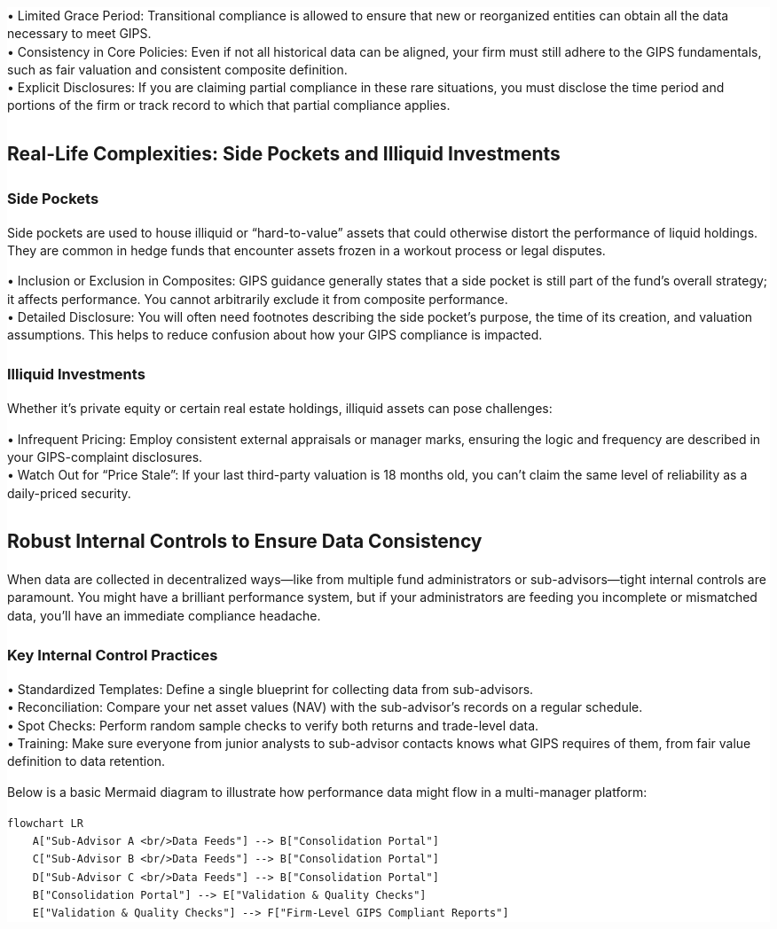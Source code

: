 • Limited Grace Period: Transitional compliance is allowed to ensure that new or reorganized entities can obtain all the data necessary to meet GIPS.  
• Consistency in Core Policies: Even if not all historical data can be aligned, your firm must still adhere to the GIPS fundamentals, such as fair valuation and consistent composite definition.  
• Explicit Disclosures: If you are claiming partial compliance in these rare situations, you must disclose the time period and portions of the firm or track record to which that partial compliance applies.

## Real-Life Complexities: Side Pockets and Illiquid Investments

### Side Pockets
Side pockets are used to house illiquid or “hard-to-value” assets that could otherwise distort the performance of liquid holdings. They are common in hedge funds that encounter assets frozen in a workout process or legal disputes.

• Inclusion or Exclusion in Composites: GIPS guidance generally states that a side pocket is still part of the fund’s overall strategy; it affects performance. You cannot arbitrarily exclude it from composite performance.  
• Detailed Disclosure: You will often need footnotes describing the side pocket’s purpose, the time of its creation, and valuation assumptions. This helps to reduce confusion about how your GIPS compliance is impacted.

### Illiquid Investments
Whether it’s private equity or certain real estate holdings, illiquid assets can pose challenges:

• Infrequent Pricing: Employ consistent external appraisals or manager marks, ensuring the logic and frequency are described in your GIPS-complaint disclosures.  
• Watch Out for “Price Stale”: If your last third-party valuation is 18 months old, you can’t claim the same level of reliability as a daily-priced security.

## Robust Internal Controls to Ensure Data Consistency

When data are collected in decentralized ways—like from multiple fund administrators or sub-advisors—tight internal controls are paramount. You might have a brilliant performance system, but if your administrators are feeding you incomplete or mismatched data, you’ll have an immediate compliance headache.

### Key Internal Control Practices
• Standardized Templates: Define a single blueprint for collecting data from sub-advisors.  
• Reconciliation: Compare your net asset values (NAV) with the sub-advisor’s records on a regular schedule.  
• Spot Checks: Perform random sample checks to verify both returns and trade-level data.  
• Training: Make sure everyone from junior analysts to sub-advisor contacts knows what GIPS requires of them, from fair value definition to data retention.

Below is a basic Mermaid diagram to illustrate how performance data might flow in a multi-manager platform:

```mermaid
flowchart LR
    A["Sub-Advisor A <br/>Data Feeds"] --> B["Consolidation Portal"]
    C["Sub-Advisor B <br/>Data Feeds"] --> B["Consolidation Portal"]
    D["Sub-Advisor C <br/>Data Feeds"] --> B["Consolidation Portal"]
    B["Consolidation Portal"] --> E["Validation & Quality Checks"]
    E["Validation & Quality Checks"] --> F["Firm-Level GIPS Compliant Reports"]
```
